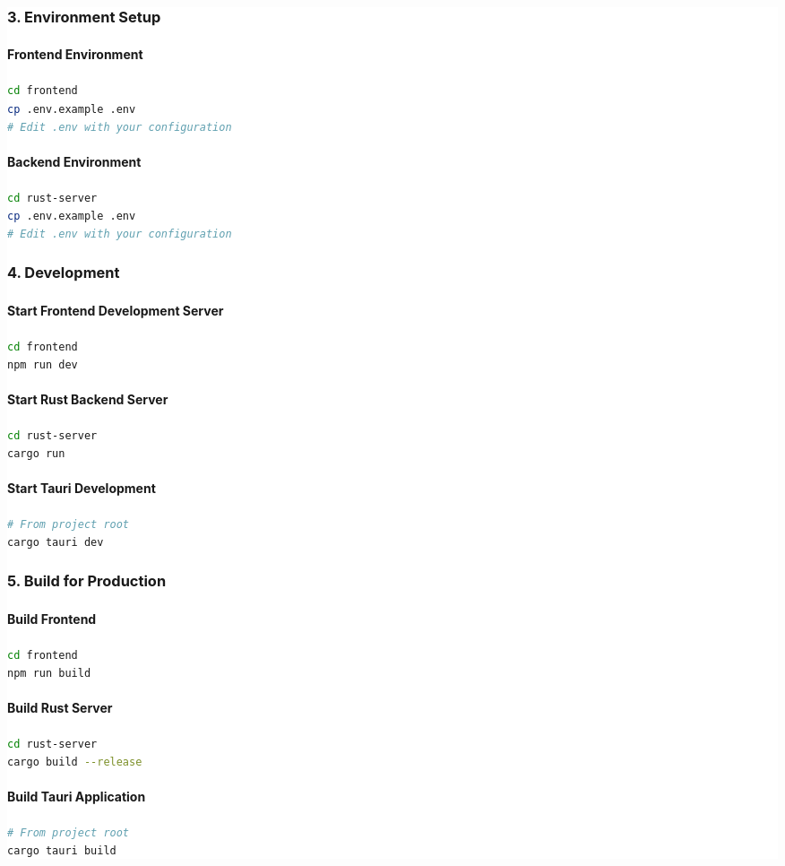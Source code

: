 ### 3. Environment Setup

#### Frontend Environment
```bash
cd frontend
cp .env.example .env
# Edit .env with your configuration
```

#### Backend Environment
```bash
cd rust-server
cp .env.example .env
# Edit .env with your configuration
```

### 4. Development

#### Start Frontend Development Server
```bash
cd frontend
npm run dev
```

#### Start Rust Backend Server
```bash
cd rust-server
cargo run
```

#### Start Tauri Development
```bash
# From project root
cargo tauri dev
```

### 5. Build for Production

#### Build Frontend
```bash
cd frontend
npm run build
```

#### Build Rust Server
```bash
cd rust-server
cargo build --release
```

#### Build Tauri Application
```bash
# From project root
cargo tauri build
```
